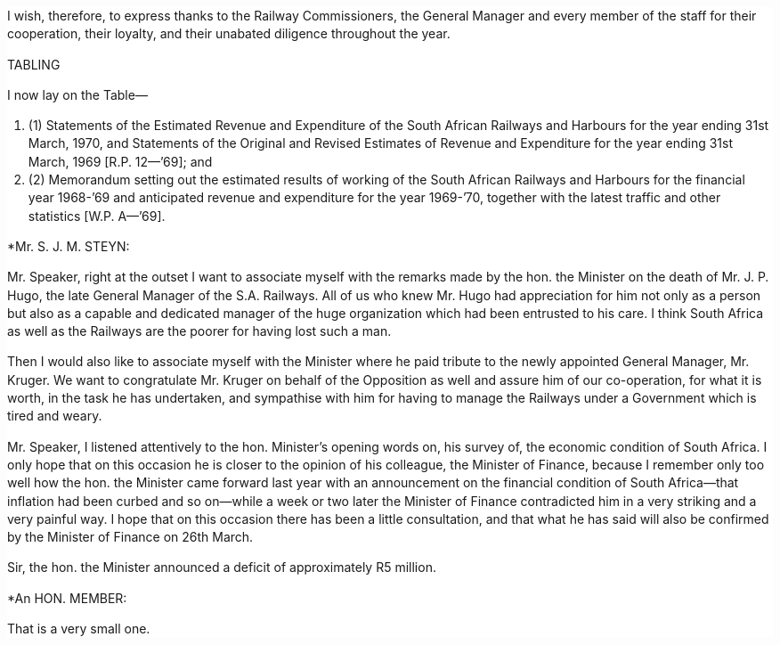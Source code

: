 <p>I wish, therefore, to express thanks to the Railway Commissioners, the General Manager and every member of the staff for their cooperation, their loyalty, and their unabated diligence throughout the year.</p>

</debateSection>

<debateSection name="#tabling">

<heading>TABLING</heading>

<p>I now lay on the Table&#x2014;</p>

<ol>

<li>(1) Statements of the Estimated Revenue and Expenditure of the South African Railways and Harbours for the year ending 31st March, 1970, and Statements of the Original and Revised Estimates of Revenue and Expenditure for the year ending 31st March, 1969 [R.P. 12&#x2014;&#x2019;69]; and</li>

<li>(2) Memorandum setting out the estimated results of working of the South African Railways and Harbours for the financial year 1968-&#x2019;69 and anticipated revenue and expenditure for the year 1969-&#x2019;70, together with the latest traffic and other statistics [W.P. A&#x2014;&#x2019;69].</li>

</ol>

<speech by="#steyn">

<from>*Mr. <person refersTo="hansard_za">S. J. M. STEYN</person>:</from>

<p>Mr. Speaker, right at the outset I want to associate myself with the remarks made by the hon. the Minister on the death of Mr. J. P. Hugo, the late General Manager of the S.A. Railways. All of us who knew Mr. Hugo had appreciation for him not only as a person but also as a capable and dedicated manager of the huge organization which had been entrusted to his care. I think South Africa as well as the Railways are the poorer for having lost such a man.</p>

<p>Then I would also like to associate myself with the Minister where he paid tribute to the newly appointed General Manager, Mr. Kruger. We want to congratulate Mr. Kruger on behalf of the Opposition as well and assure him of our co-operation, for what it is worth, in the task he has undertaken, and sympathise with him for having to manage the Railways under a Government which is tired and weary.</p>

<p>Mr. Speaker, I listened attentively to the hon. Minister&#x2019;s opening words on, his survey of, the economic condition of South Africa. I only hope that on this occasion he is closer to the opinion of his colleague, the Minister of Finance, because I remember only too well how the hon. the Minister came forward last year with an announcement on the financial condition of South Africa&#x2014;that inflation had been curbed and so on&#x2014;while a week or two later the Minister of Finance contradicted him in a very striking and a very painful way. I hope that on this occasion there has been a little consultation, and that what he has said will also be confirmed by the Minister of Finance on 26th March.</p>

<p>Sir, the hon. the Minister announced a deficit of approximately R5 million.</p>

</speech>

<speech by="#hon_member">

<from>*An <person refersTo="hansard_za">HON. MEMBER</person>:</from>

<p>That is a very small one.</p>
